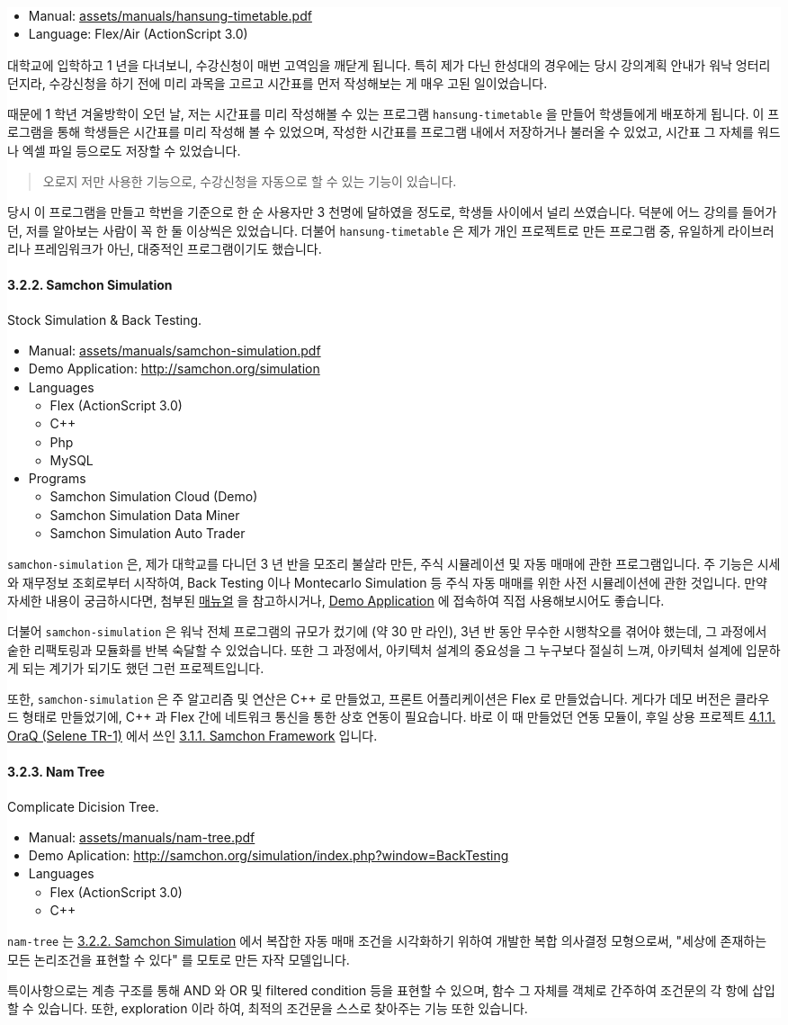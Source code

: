   - Manual: [assets/manuals/hansung-timetable.pdf](assets/manuals/hansung-timetable.pdf)
  - Language: Flex/Air (ActionScript 3.0)

대학교에 입학하고 1 년을 다녀보니, 수강신청이 매번 고역임을 깨닫게 됩니다. 특히 제가 다닌 한성대의 경우에는 당시 강의계획 안내가 워낙 엉터리던지라, 수강신청을 하기 전에 미리 과목을 고르고 시간표를 먼저 작성해보는 게 매우 고된 일이었습니다. 

때문에 1 학년 겨울방학이 오던 날, 저는 시간표를 미리 작성해볼 수 있는 프로그램 `hansung-timetable` 을 만들어 학생들에게 배포하게 됩니다. 이 프로그램을 통해 학생들은 시간표를 미리 작성해 볼 수 있었으며, 작성한 시간표를 프로그램 내에서 저장하거나 불러올 수 있었고, 시간표 그 자체를 워드나 엑셀 파일 등으로도 저장할 수 있었습니다.

> 오로지 저만 사용한 기능으로, 수강신청을 자동으로 할 수 있는 기능이 있습니다.

당시 이 프로그램을 만들고 학번을 기준으로 한 순 사용자만 3 천명에 달하였을 정도로, 학생들 사이에서 널리 쓰였습니다. 덕분에 어느 강의를 들어가던, 저를 알아보는 사람이 꼭 한 둘 이상씩은 있었습니다. 더불어 `hansung-timetable` 은 제가 개인 프로젝트로 만든 프로그램 중, 유일하게 라이브러리나 프레임워크가 아닌, 대중적인 프로그램이기도 했습니다.

#### 3.2.2. Samchon Simulation
Stock Simulation & Back Testing.

  - Manual: [assets/manuals/samchon-simulation.pdf](assets/manuals/samchon-simulation.pdf)
  - Demo Application: http://samchon.org/simulation
  - Languages
    - Flex (ActionScript 3.0)
    - C++
    - Php
    - MySQL
  - Programs
    - Samchon Simulation Cloud (Demo)
    - Samchon Simulation Data Miner
    - Samchon Simulation Auto Trader

`samchon-simulation` 은, 제가 대학교를 다니던 3 년 반을 모조리 불살라 만든, 주식 시뮬레이션 및 자동 매매에 관한 프로그램입니다. 주 기능은 시세와 재무정보 조회로부터 시작하여, Back Testing 이나 Montecarlo Simulation 등 주식 자동 매매를 위한 사전 시뮬레이션에 관한 것입니다. 만약 자세한 내용이 궁금하시다면, 첨부된 [매뉴얼](assets/manuals/samchon-simulation.pdf) 을 참고하시거나, [Demo Application](http://samchon.org/simulation) 에 접속하여 직접 사용해보시어도 좋습니다.

더불어 `samchon-simulation` 은 워낙 전체 프로그램의 규모가 컸기에 (약 30 만 라인), 3년 반 동안 무수한 시행착오를 겪어야 했는데, 그 과정에서 숱한 리팩토링과 모듈화를 반복 숙달할 수 있었습니다. 또한 그 과정에서, 아키텍처 설계의 중요성을 그 누구보다 절실히 느껴, 아키텍처 설계에 입문하게 되는 계기가 되기도 했던 그런 프로젝트입니다.

또한, `samchon-simulation` 은 주 알고리즘 및 연산은 C++ 로 만들었고, 프론트 어플리케이션은 Flex 로 만들었습니다. 게다가 데모 버전은 클라우드 형태로 만들었기에, C++ 과 Flex 간에 네트워크 통신을 통한 상호 연동이 필요습니다. 바로 이 때 만들었던 연동 모듈이, 후일 상용 프로젝트 [4.1.1. OraQ (Selene TR-1)](#411-oraq-selene-tr-1) 에서 쓰인 [3.1.1. Samchon Framework](#311-samchon-framework) 입니다.

#### 3.2.3. Nam Tree
Complicate Dicision Tree.

  - Manual: [assets/manuals/nam-tree.pdf](assets/manuals/nam-tree.pdf)
  - Demo Aplication: http://samchon.org/simulation/index.php?window=BackTesting
  - Languages
    - Flex (ActionScript 3.0)
    - C++

`nam-tree` 는 [3.2.2. Samchon Simulation](#322-samchon-simulation) 에서 복잡한 자동 매매 조건을 시각화하기 위하여 개발한 복합 의사결정 모형으로써, "세상에 존재하는 모든 논리조건을 표현할 수 있다" 를 모토로 만든 자작 모델입니다.

특이사항으로는 계층 구조를 통해 AND 와 OR 및 filtered condition 등을 표현할 수 있으며, 함수 그 자체를 객체로 간주하여 조건문의 각 항에 삽입할 수 있습니다. 또한, exploration 이라 하여, 최적의 조건문을 스스로 찾아주는 기능 또한 있습니다.
